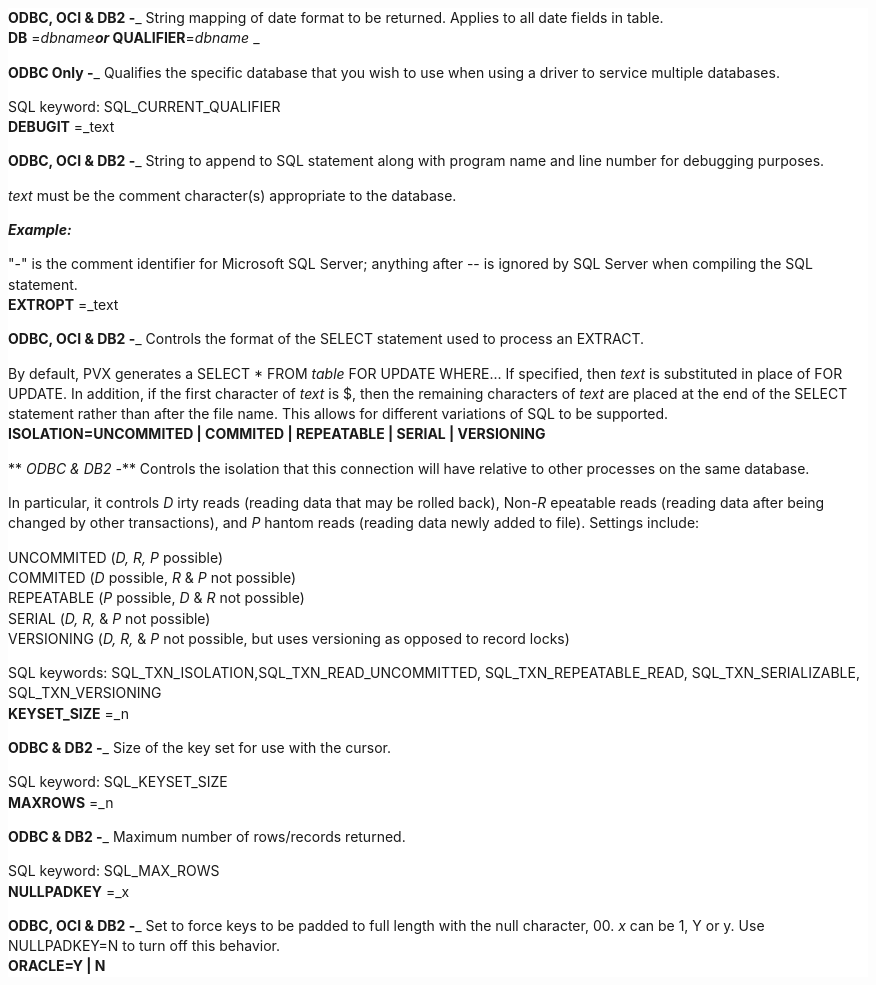 **ODBC, OCI & DB2 -**_ String mapping of date format to be returned. Applies to all date fields in table.  
**DB** =_dbname_**_or_ QUALIFIER**=_dbname_ _  
  
**ODBC Only -**_ Qualifies the specific database that you wish to use when using a driver to service multiple databases.  
  
SQL keyword: SQL_CURRENT_QUALIFIER  
**DEBUGIT** =_text  
  
**ODBC, OCI & DB2 -**_ String to append to SQL statement along with program name and line number for debugging purposes.  
  
_text_ must be the comment character(s) appropriate to the database.  
  
**_Example:_**  
  
"-" is the comment identifier for Microsoft SQL Server; anything after -- is ignored by SQL Server when compiling the SQL statement.  
**EXTROPT** =_text  
  
**ODBC, OCI & DB2 -**_ Controls the format of the SELECT statement used to process an EXTRACT.  
  
By default, PVX generates a SELECT * FROM _table_ FOR UPDATE WHERE... If specified, then _text_ is substituted in place of FOR UPDATE. In addition, if the first character of _text_ is $, then the remaining characters of _text_ are placed at the end of the SELECT statement rather than after the file name. This allows for different variations of SQL to be supported.  
**ISOLATION=UNCOMMITED | COMMITED | REPEATABLE | SERIAL | VERSIONING**  
  
** _ODBC & DB2 -_** Controls the isolation that this connection will have relative to other processes on the same database.  
  
In particular, it controls _D_ irty reads (reading data that may be rolled back), Non-_R_ epeatable reads (reading data after being changed by other transactions), and _P_ hantom reads (reading data newly added to file). Settings include:  
  
UNCOMMITED (_D, R, P_ possible)  
COMMITED (_D_ possible, _R_ & _P_ not possible)  
REPEATABLE (_P_ possible, _D_ & _R_ not possible)  
SERIAL (_D, R,_ & _P_ not possible)  
VERSIONING (_D, R,_ & _P_ not possible, but uses versioning as opposed to record locks)  
  
SQL keywords: SQL_TXN_ISOLATION,SQL_TXN_READ_UNCOMMITTED, SQL_TXN_REPEATABLE_READ, SQL_TXN_SERIALIZABLE, SQL_TXN_VERSIONING  
**KEYSET_SIZE** =_n  
  
**ODBC & DB2 -**_ Size of the key set for use with the cursor.   
  
SQL keyword: SQL_KEYSET_SIZE  
**MAXROWS** =_n  
  
**ODBC & DB2 -**_ Maximum number of rows/records returned.  
  
SQL keyword: SQL_MAX_ROWS  
**NULLPADKEY** =_x  
  
**ODBC, OCI & DB2 -**_ Set to force keys to be padded to full length with the null character, $00$. _x_ can be 1, Y or y. Use NULLPADKEY=N to turn off this behavior.  
**ORACLE=Y | N**  
  